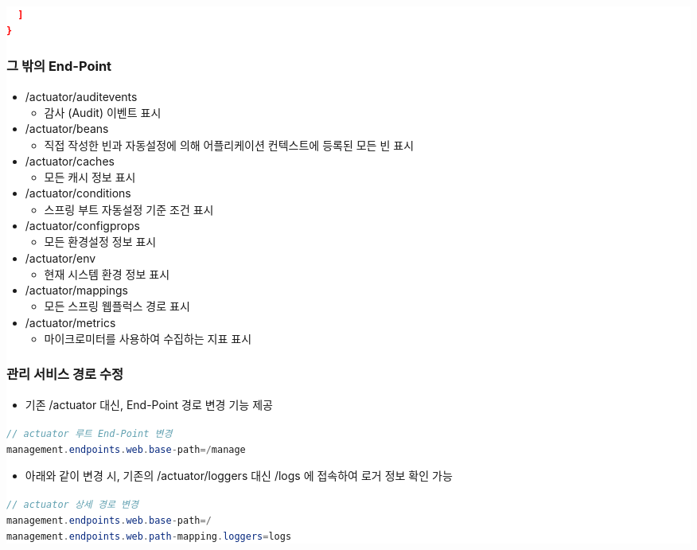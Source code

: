 ````json
  ]
}
````

### 그 밖의 End-Point

- /actuator/auditevents
  - 감사 (Audit) 이벤트 표시
- /actuator/beans
  - 직접 작성한 빈과 자동설정에 의해 어플리케이션 컨텍스트에 등록된 모든 빈 표시
- /actuator/caches
  - 모든 캐시 정보 표시
- /actuator/conditions
  - 스프링 부트 자동설정 기준 조건 표시
- /actuator/configprops
  - 모든 환경설정 정보 표시
- /actuator/env
  - 현재 시스템 환경 정보 표시
- /actuator/mappings
  - 모든 스프링 웹플럭스 경로 표시
- /actuator/metrics
  - 마이크로미터를 사용하여 수집하는 지표 표시

### 관리 서비스 경로 수정
- 기존 /actuator 대신, End-Point 경로 변경 기능 제공

````java
// actuator 루트 End-Point 변경
management.endpoints.web.base-path=/manage
````
    
- 아래와 같이 변경 시, 기존의 /actuator/loggers 대신 /logs 에 접속하여 로거 정보 확인 가능
````java
// actuator 상세 경로 변경
management.endpoints.web.base-path=/
management.endpoints.web.path-mapping.loggers=logs
````





